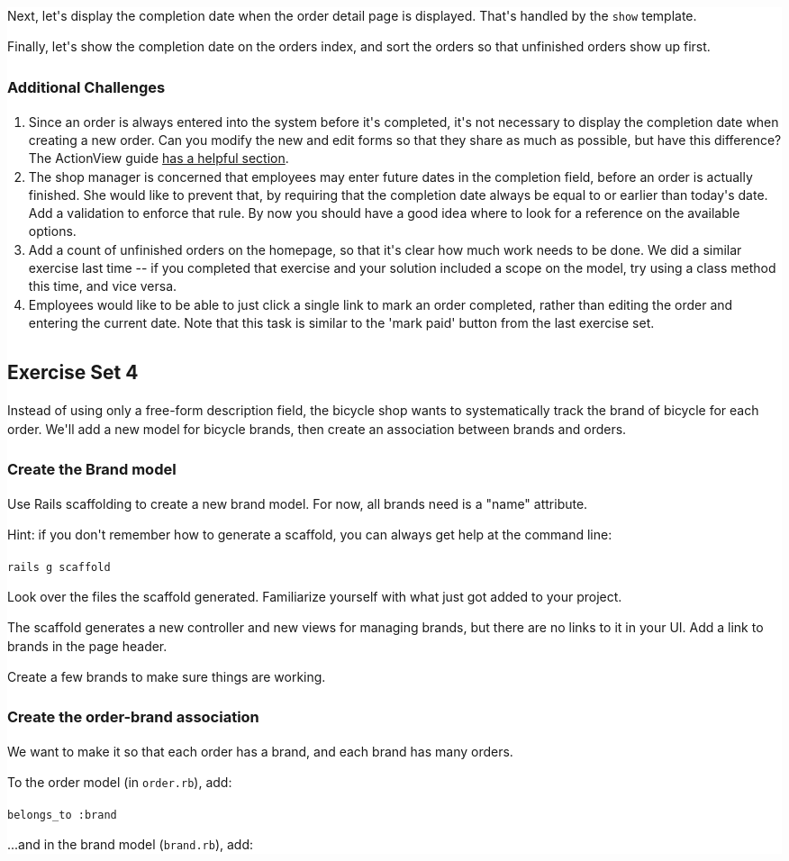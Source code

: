 Next, let's display the completion date when the order detail page is displayed. That's handled by the `show` template.

Finally, let's show the completion date on the orders index, and sort the orders so that unfinished orders show up first.

### Additional Challenges

1. Since an order is always entered into the system before it's completed, it's not necessary to display the completion date when creating a new order. Can you modify the new and edit forms so that they share as much as possible, but have this difference? The ActionView guide [has a helpful section](http://guides.rubyonrails.org/layouts_and_rendering.html#using-partials).
1. The shop manager is concerned that employees may enter future dates in the completion field, before an order is actually finished. She would like to prevent that, by requiring that the completion date always be equal to or earlier than today's date. Add a validation to enforce that rule. By now you should have a good idea where to look for a reference on the available options.
1. Add a count of unfinished orders on the homepage, so that it's clear how much work needs to be done. We did a similar exercise last time -- if you completed that exercise and your solution included a scope on the model, try using a class method this time, and vice versa.
1. Employees would like to be able to just click a single link to mark an order completed, rather than editing the order and entering the current date. Note that this task is similar to the 'mark paid' button from the last exercise set.

## Exercise Set 4

Instead of using only a free-form description field, the bicycle shop wants to systematically track the brand of bicycle for each order. We'll add a new model for bicycle brands, then create an association between brands and orders.

### Create the Brand model

Use Rails scaffolding to create a new brand model. For now, all brands need is a "name" attribute.

Hint: if you don't remember how to generate a scaffold, you can always get help at the command line:

    rails g scaffold

Look over the files the scaffold generated. Familiarize yourself with what just got added to your project.

The scaffold generates a new controller and new views for managing brands, but there are no links to it in your UI. Add a link to brands in the page header.

Create a few brands to make sure things are working.

### Create the order-brand association

We want to make it so that each order has a brand, and each brand has many orders.

To the order model (in `order.rb`), add:

    belongs_to :brand

...and in the brand model (`brand.rb`), add:
